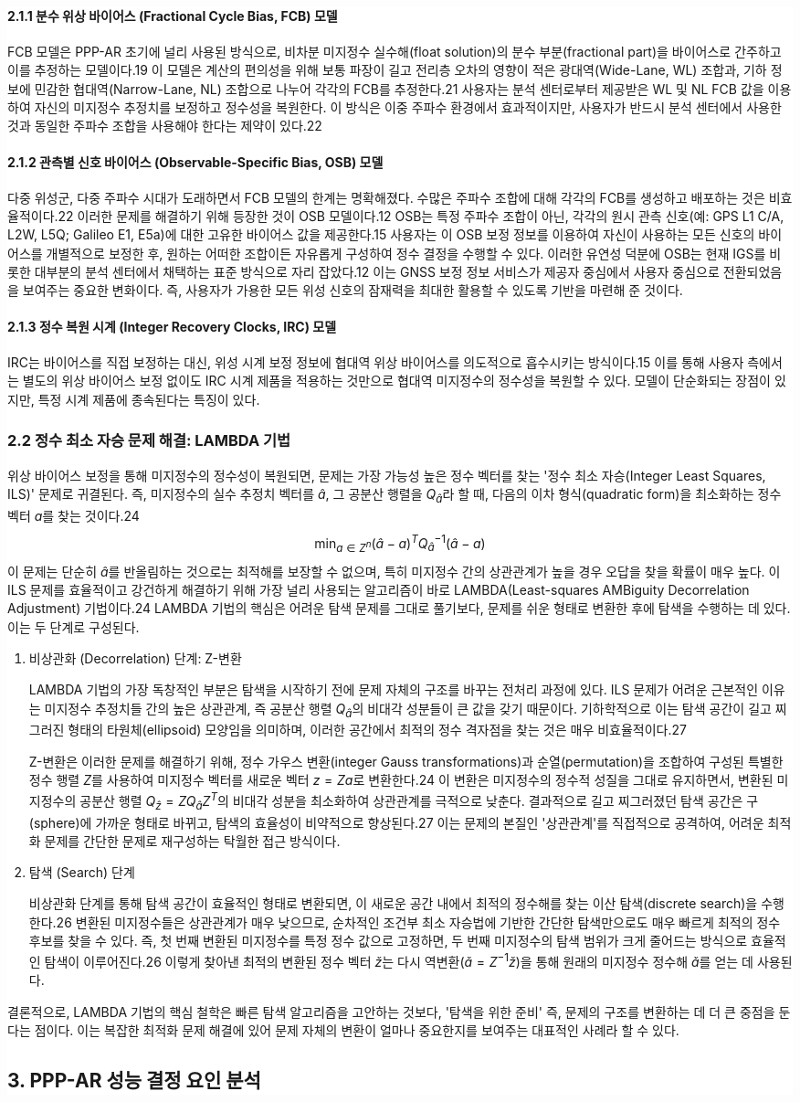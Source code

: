 #### 2.1.1 분수 위상 바이어스 (Fractional Cycle Bias, FCB) 모델

FCB 모델은 PPP-AR 초기에 널리 사용된 방식으로, 비차분 미지정수 실수해(float solution)의 분수 부분(fractional part)을 바이어스로 간주하고 이를 추정하는 모델이다.19 이 모델은 계산의 편의성을 위해 보통 파장이 길고 전리층 오차의 영향이 적은 광대역(Wide-Lane, WL) 조합과, 기하 정보에 민감한 협대역(Narrow-Lane, NL) 조합으로 나누어 각각의 FCB를 추정한다.21 사용자는 분석 센터로부터 제공받은 WL 및 NL FCB 값을 이용하여 자신의 미지정수 추정치를 보정하고 정수성을 복원한다. 이 방식은 이중 주파수 환경에서 효과적이지만, 사용자가 반드시 분석 센터에서 사용한 것과 동일한 주파수 조합을 사용해야 한다는 제약이 있다.22

#### 2.1.2 관측별 신호 바이어스 (Observable-Specific Bias, OSB) 모델

다중 위성군, 다중 주파수 시대가 도래하면서 FCB 모델의 한계는 명확해졌다. 수많은 주파수 조합에 대해 각각의 FCB를 생성하고 배포하는 것은 비효율적이다.22 이러한 문제를 해결하기 위해 등장한 것이 OSB 모델이다.12 OSB는 특정 주파수 조합이 아닌, 각각의 원시 관측 신호(예: GPS L1 C/A, L2W, L5Q; Galileo E1, E5a)에 대한 고유한 바이어스 값을 제공한다.15 사용자는 이 OSB 보정 정보를 이용하여 자신이 사용하는 모든 신호의 바이어스를 개별적으로 보정한 후, 원하는 어떠한 조합이든 자유롭게 구성하여 정수 결정을 수행할 수 있다. 이러한 유연성 덕분에 OSB는 현재 IGS를 비롯한 대부분의 분석 센터에서 채택하는 표준 방식으로 자리 잡았다.12 이는 GNSS 보정 정보 서비스가 제공자 중심에서 사용자 중심으로 전환되었음을 보여주는 중요한 변화이다. 즉, 사용자가 가용한 모든 위성 신호의 잠재력을 최대한 활용할 수 있도록 기반을 마련해 준 것이다.

#### 2.1.3 정수 복원 시계 (Integer Recovery Clocks, IRC) 모델

IRC는 바이어스를 직접 보정하는 대신, 위성 시계 보정 정보에 협대역 위상 바이어스를 의도적으로 흡수시키는 방식이다.15 이를 통해 사용자 측에서는 별도의 위상 바이어스 보정 없이도 IRC 시계 제품을 적용하는 것만으로 협대역 미지정수의 정수성을 복원할 수 있다. 모델이 단순화되는 장점이 있지만, 특정 시계 제품에 종속된다는 특징이 있다.

### 2.2 정수 최소 자승 문제 해결: LAMBDA 기법

위상 바이어스 보정을 통해 미지정수의 정수성이 복원되면, 문제는 가장 가능성 높은 정수 벡터를 찾는 '정수 최소 자승(Integer Least Squares, ILS)' 문제로 귀결된다. 즉, 미지정수의 실수 추정치 벡터를 $\hat{a}$, 그 공분산 행렬을 $Q_{\hat{a}}$라 할 때, 다음의 이차 형식(quadratic form)을 최소화하는 정수 벡터 $a$를 찾는 것이다.24
$$
\min_{a \in Z^n} (\hat{a} - a)^T Q_{\hat{a}}^{-1} (\hat{a} - a)
$$
이 문제는 단순히 $\hat{a}$를 반올림하는 것으로는 최적해를 보장할 수 없으며, 특히 미지정수 간의 상관관계가 높을 경우 오답을 찾을 확률이 매우 높다. 이 ILS 문제를 효율적이고 강건하게 해결하기 위해 가장 널리 사용되는 알고리즘이 바로 LAMBDA(Least-squares AMBiguity Decorrelation Adjustment) 기법이다.24 LAMBDA 기법의 핵심은 어려운 탐색 문제를 그대로 풀기보다, 문제를 쉬운 형태로 변환한 후에 탐색을 수행하는 데 있다. 이는 두 단계로 구성된다.

1. 비상관화 (Decorrelation) 단계: Z-변환

   LAMBDA 기법의 가장 독창적인 부분은 탐색을 시작하기 전에 문제 자체의 구조를 바꾸는 전처리 과정에 있다. ILS 문제가 어려운 근본적인 이유는 미지정수 추정치들 간의 높은 상관관계, 즉 공분산 행렬 $Q_{\hat{a}}$의 비대각 성분들이 큰 값을 갖기 때문이다. 기하학적으로 이는 탐색 공간이 길고 찌그러진 형태의 타원체(ellipsoid) 모양임을 의미하며, 이러한 공간에서 최적의 정수 격자점을 찾는 것은 매우 비효율적이다.27

   Z-변환은 이러한 문제를 해결하기 위해, 정수 가우스 변환(integer Gauss transformations)과 순열(permutation)을 조합하여 구성된 특별한 정수 행렬 $Z$를 사용하여 미지정수 벡터를 새로운 벡터 $z = Za$로 변환한다.24 이 변환은 미지정수의 정수적 성질을 그대로 유지하면서, 변환된 미지정수의 공분산 행렬 $Q_{\hat{z}} = Z Q_{\hat{a}} Z^T$의 비대각 성분을 최소화하여 상관관계를 극적으로 낮춘다. 결과적으로 길고 찌그러졌던 탐색 공간은 구(sphere)에 가까운 형태로 바뀌고, 탐색의 효율성이 비약적으로 향상된다.27 이는 문제의 본질인 '상관관계'를 직접적으로 공격하여, 어려운 최적화 문제를 간단한 문제로 재구성하는 탁월한 접근 방식이다.

2. 탐색 (Search) 단계

   비상관화 단계를 통해 탐색 공간이 효율적인 형태로 변환되면, 이 새로운 공간 내에서 최적의 정수해를 찾는 이산 탐색(discrete search)을 수행한다.26 변환된 미지정수들은 상관관계가 매우 낮으므로, 순차적인 조건부 최소 자승법에 기반한 간단한 탐색만으로도 매우 빠르게 최적의 정수 후보를 찾을 수 있다. 즉, 첫 번째 변환된 미지정수를 특정 정수 값으로 고정하면, 두 번째 미지정수의 탐색 범위가 크게 줄어드는 방식으로 효율적인 탐색이 이루어진다.26 이렇게 찾아낸 최적의 변환된 정수 벡터 $\check{z}$는 다시 역변환($\check{a} = Z^{-1}\check{z}$)을 통해 원래의 미지정수 정수해 $\check{a}$를 얻는 데 사용된다.

결론적으로, LAMBDA 기법의 핵심 철학은 빠른 탐색 알고리즘을 고안하는 것보다, '탐색을 위한 준비' 즉, 문제의 구조를 변환하는 데 더 큰 중점을 둔다는 점이다. 이는 복잡한 최적화 문제 해결에 있어 문제 자체의 변환이 얼마나 중요한지를 보여주는 대표적인 사례라 할 수 있다.

## 3. PPP-AR 성능 결정 요인 분석
